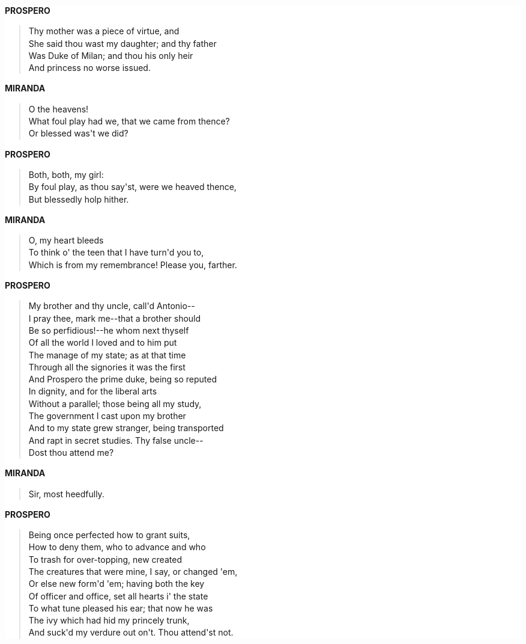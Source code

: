 <A NAME=speech16><b>PROSPERO</b></a>
<blockquote>
<A NAME=67>Thy mother was a piece of virtue, and</A><br>
<A NAME=68>She said thou wast my daughter; and thy father</A><br>
<A NAME=69>Was Duke of Milan; and thou his only heir</A><br>
<A NAME=70>And princess no worse issued.</A><br>
</blockquote>

<A NAME=speech17><b>MIRANDA</b></a>
<blockquote>
<A NAME=71>O the heavens!</A><br>
<A NAME=72>What foul play had we, that we came from thence?</A><br>
<A NAME=73>Or blessed was't we did?</A><br>
</blockquote>

<A NAME=speech18><b>PROSPERO</b></a>
<blockquote>
<A NAME=74>Both, both, my girl:</A><br>
<A NAME=75>By foul play, as thou say'st, were we heaved thence,</A><br>
<A NAME=76>But blessedly holp hither.</A><br>
</blockquote>

<A NAME=speech19><b>MIRANDA</b></a>
<blockquote>
<A NAME=77>O, my heart bleeds</A><br>
<A NAME=78>To think o' the teen that I have turn'd you to,</A><br>
<A NAME=79>Which is from my remembrance! Please you, farther.</A><br>
</blockquote>

<A NAME=speech20><b>PROSPERO</b></a>
<blockquote>
<A NAME=80>My brother and thy uncle, call'd Antonio--</A><br>
<A NAME=81>I pray thee, mark me--that a brother should</A><br>
<A NAME=82>Be so perfidious!--he whom next thyself</A><br>
<A NAME=83>Of all the world I loved and to him put</A><br>
<A NAME=84>The manage of my state; as at that time</A><br>
<A NAME=85>Through all the signories it was the first</A><br>
<A NAME=86>And Prospero the prime duke, being so reputed</A><br>
<A NAME=87>In dignity, and for the liberal arts</A><br>
<A NAME=88>Without a parallel; those being all my study,</A><br>
<A NAME=89>The government I cast upon my brother</A><br>
<A NAME=90>And to my state grew stranger, being transported</A><br>
<A NAME=91>And rapt in secret studies. Thy false uncle--</A><br>
<A NAME=92>Dost thou attend me?</A><br>
</blockquote>

<A NAME=speech21><b>MIRANDA</b></a>
<blockquote>
<A NAME=93>Sir, most heedfully.</A><br>
</blockquote>

<A NAME=speech22><b>PROSPERO</b></a>
<blockquote>
<A NAME=94>Being once perfected how to grant suits,</A><br>
<A NAME=95>How to deny them, who to advance and who</A><br>
<A NAME=96>To trash for over-topping, new created</A><br>
<A NAME=97>The creatures that were mine, I say, or changed 'em,</A><br>
<A NAME=98>Or else new form'd 'em; having both the key</A><br>
<A NAME=99>Of officer and office, set all hearts i' the state</A><br>
<A NAME=100>To what tune pleased his ear; that now he was</A><br>
<A NAME=101>The ivy which had hid my princely trunk,</A><br>
<A NAME=102>And suck'd my verdure out on't. Thou attend'st not.</A><br>
</blockquote>
